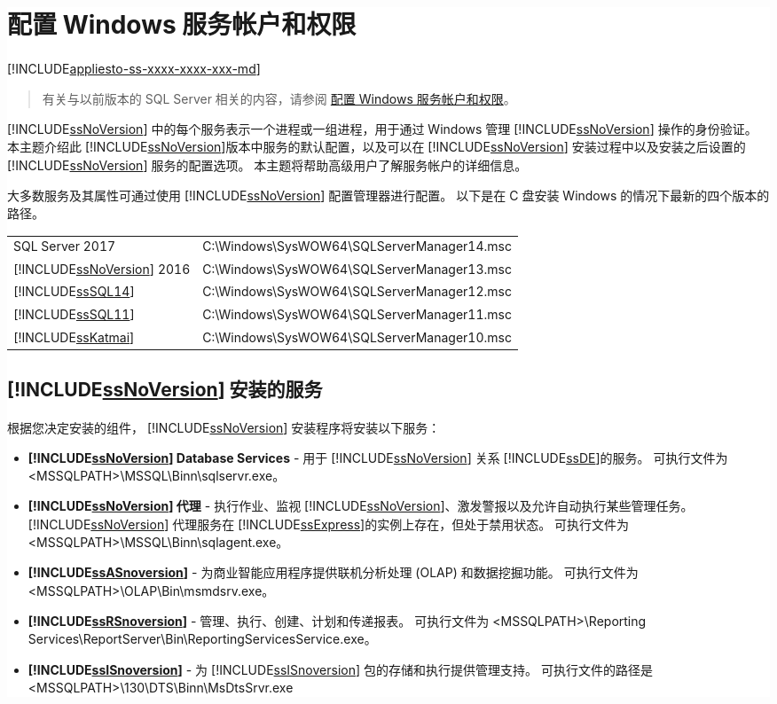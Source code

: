 ```yaml
```

# <a name="configure-windows-service-accounts-and-permissions"></a>配置 Windows 服务帐户和权限
[!INCLUDE[appliesto-ss-xxxx-xxxx-xxx-md](../../includes/appliesto-ss-xxxx-xxxx-xxx-md.md)]
 > 有关与以前版本的 SQL Server 相关的内容，请参阅 [配置 Windows 服务帐户和权限](configure-windows-service-accounts-and-permissions.md)。


  [!INCLUDE[ssNoVersion](../../includes/ssnoversion-md.md)] 中的每个服务表示一个进程或一组进程，用于通过 Windows 管理 [!INCLUDE[ssNoVersion](../../includes/ssnoversion-md.md)] 操作的身份验证。 本主题介绍此 [!INCLUDE[ssNoVersion](../../includes/ssnoversion-md.md)]版本中服务的默认配置，以及可以在 [!INCLUDE[ssNoVersion](../../includes/ssnoversion-md.md)] 安装过程中以及安装之后设置的 [!INCLUDE[ssNoVersion](../../includes/ssnoversion-md.md)] 服务的配置选项。 本主题将帮助高级用户了解服务帐户的详细信息。  
  
 大多数服务及其属性可通过使用 [!INCLUDE[ssNoVersion](../../includes/ssnoversion-md.md)] 配置管理器进行配置。 以下是在 C 盘安装 Windows 的情况下最新的四个版本的路径。  
  
|||  
|-|-|  
|SQL Server 2017|C:\Windows\SysWOW64\SQLServerManager14.msc| 
|[!INCLUDE[ssNoVersion](../../includes/ssnoversion-md.md)] 2016|C:\Windows\SysWOW64\SQLServerManager13.msc|  
|[!INCLUDE[ssSQL14](../../includes/sssql14-md.md)]|C:\Windows\SysWOW64\SQLServerManager12.msc|  
|[!INCLUDE[ssSQL11](../../includes/sssql11-md.md)]|C:\Windows\SysWOW64\SQLServerManager11.msc|  
|[!INCLUDE[ssKatmai](../../includes/sskatmai-md.md)]|C:\Windows\SysWOW64\SQLServerManager10.msc|  
  

##  <a name="Service_Details"></a>[!INCLUDE[ssNoVersion](../../includes/ssnoversion-md.md)] 安装的服务  
 根据您决定安装的组件， [!INCLUDE[ssNoVersion](../../includes/ssnoversion-md.md)] 安装程序将安装以下服务：  
  
-   **[!INCLUDE[ssNoVersion](../../includes/ssnoversion-md.md)] Database Services** - 用于 [!INCLUDE[ssNoVersion](../../includes/ssnoversion-md.md)] 关系 [!INCLUDE[ssDE](../../includes/ssde-md.md)]的服务。 可执行文件为 \<MSSQLPATH>\MSSQL\Binn\sqlservr.exe。  
  
-   **[!INCLUDE[ssNoVersion](../../includes/ssnoversion-md.md)] 代理** - 执行作业、监视 [!INCLUDE[ssNoVersion](../../includes/ssnoversion-md.md)]、激发警报以及允许自动执行某些管理任务。 [!INCLUDE[ssNoVersion](../../includes/ssnoversion-md.md)] 代理服务在 [!INCLUDE[ssExpress](../../includes/ssexpress-md.md)]的实例上存在，但处于禁用状态。 可执行文件为 \<MSSQLPATH>\MSSQL\Binn\sqlagent.exe。  
  
-   **[!INCLUDE[ssASnoversion](../../includes/ssasnoversion-md.md)]**  - 为商业智能应用程序提供联机分析处理 (OLAP) 和数据挖掘功能。 可执行文件为 \<MSSQLPATH>\OLAP\Bin\msmdsrv.exe。  
  
-   **[!INCLUDE[ssRSnoversion](../../includes/ssrsnoversion-md.md)]**  - 管理、执行、创建、计划和传递报表。 可执行文件为 \<MSSQLPATH>\Reporting Services\ReportServer\Bin\ReportingServicesService.exe。  
  
-   **[!INCLUDE[ssISnoversion](../../includes/ssisnoversion-md.md)]**  - 为 [!INCLUDE[ssISnoversion](../../includes/ssisnoversion-md.md)] 包的存储和执行提供管理支持。 可执行文件的路径是 \<MSSQLPATH>\130\DTS\Binn\MsDtsSrvr.exe  
  